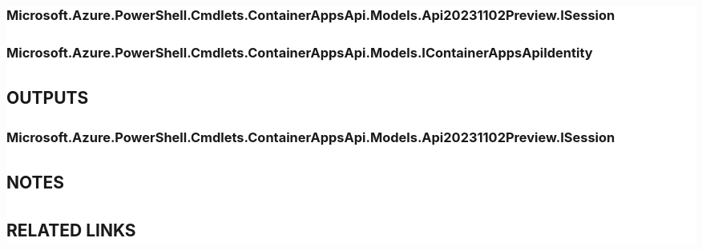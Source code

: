 ### Microsoft.Azure.PowerShell.Cmdlets.ContainerAppsApi.Models.Api20231102Preview.ISession

### Microsoft.Azure.PowerShell.Cmdlets.ContainerAppsApi.Models.IContainerAppsApiIdentity

## OUTPUTS

### Microsoft.Azure.PowerShell.Cmdlets.ContainerAppsApi.Models.Api20231102Preview.ISession

## NOTES

## RELATED LINKS


